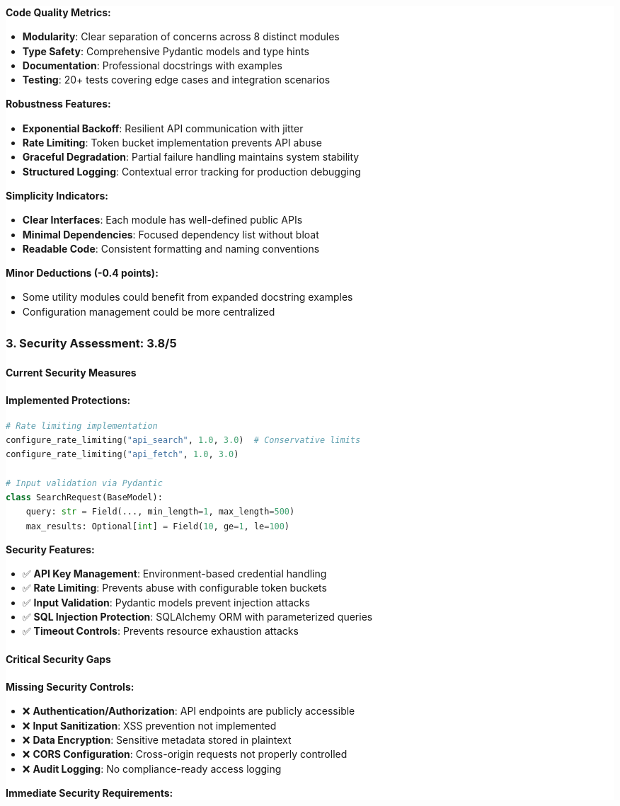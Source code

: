 **Code Quality Metrics:**
- **Modularity**: Clear separation of concerns across 8 distinct modules
- **Type Safety**: Comprehensive Pydantic models and type hints
- **Documentation**: Professional docstrings with examples
- **Testing**: 20+ tests covering edge cases and integration scenarios

**Robustness Features:**
- **Exponential Backoff**: Resilient API communication with jitter
- **Rate Limiting**: Token bucket implementation prevents API abuse
- **Graceful Degradation**: Partial failure handling maintains system stability
- **Structured Logging**: Contextual error tracking for production debugging

**Simplicity Indicators:**
- **Clear Interfaces**: Each module has well-defined public APIs
- **Minimal Dependencies**: Focused dependency list without bloat
- **Readable Code**: Consistent formatting and naming conventions

**Minor Deductions (-0.4 points):**
- Some utility modules could benefit from expanded docstring examples
- Configuration management could be more centralized

### 3. Security Assessment: **3.8/5**

#### **Current Security Measures**

**Implemented Protections:**
```python
# Rate limiting implementation
configure_rate_limiting("api_search", 1.0, 3.0)  # Conservative limits
configure_rate_limiting("api_fetch", 1.0, 3.0)   

# Input validation via Pydantic
class SearchRequest(BaseModel):
    query: str = Field(..., min_length=1, max_length=500)
    max_results: Optional[int] = Field(10, ge=1, le=100)
```

**Security Features:**
- ✅ **API Key Management**: Environment-based credential handling
- ✅ **Rate Limiting**: Prevents abuse with configurable token buckets
- ✅ **Input Validation**: Pydantic models prevent injection attacks
- ✅ **SQL Injection Protection**: SQLAlchemy ORM with parameterized queries
- ✅ **Timeout Controls**: Prevents resource exhaustion attacks

#### **Critical Security Gaps**

**Missing Security Controls:**
- ❌ **Authentication/Authorization**: API endpoints are publicly accessible
- ❌ **Input Sanitization**: XSS prevention not implemented
- ❌ **Data Encryption**: Sensitive metadata stored in plaintext
- ❌ **CORS Configuration**: Cross-origin requests not properly controlled
- ❌ **Audit Logging**: No compliance-ready access logging

**Immediate Security Requirements:**
